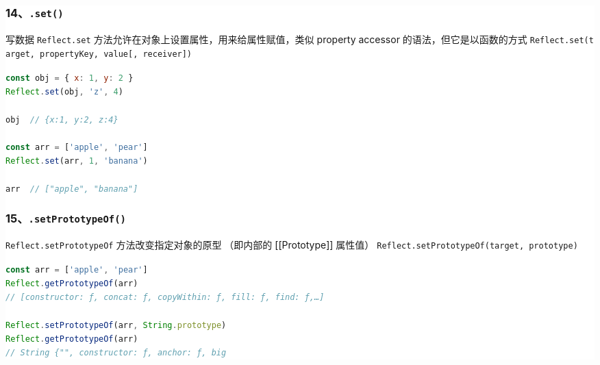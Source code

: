 ### 14、`.set()`

写数据
`Reflect.set` 方法允许在对象上设置属性，用来给属性赋值，类似 property accessor 的语法，但它是以函数的方式
`Reflect.set(target, propertyKey, value[, receiver])`

```javascript
const obj = { x: 1, y: 2 }
Reflect.set(obj, 'z', 4)

obj  // {x:1, y:2, z:4}

const arr = ['apple', 'pear']
Reflect.set(arr, 1, 'banana')

arr  // ["apple", "banana"]
```

### 15、`.setPrototypeOf()`

`Reflect.setPrototypeOf` 方法改变指定对象的原型 （即内部的 [[Prototype]] 属性值）
`Reflect.setPrototypeOf(target, prototype)`

```js
const arr = ['apple', 'pear']
Reflect.getPrototypeOf(arr)
// [constructor: ƒ, concat: ƒ, copyWithin: ƒ, fill: ƒ, find: ƒ,…]

Reflect.setPrototypeOf(arr, String.prototype)
Reflect.getPrototypeOf(arr)
// String {"", constructor: ƒ, anchor: ƒ, big
```

